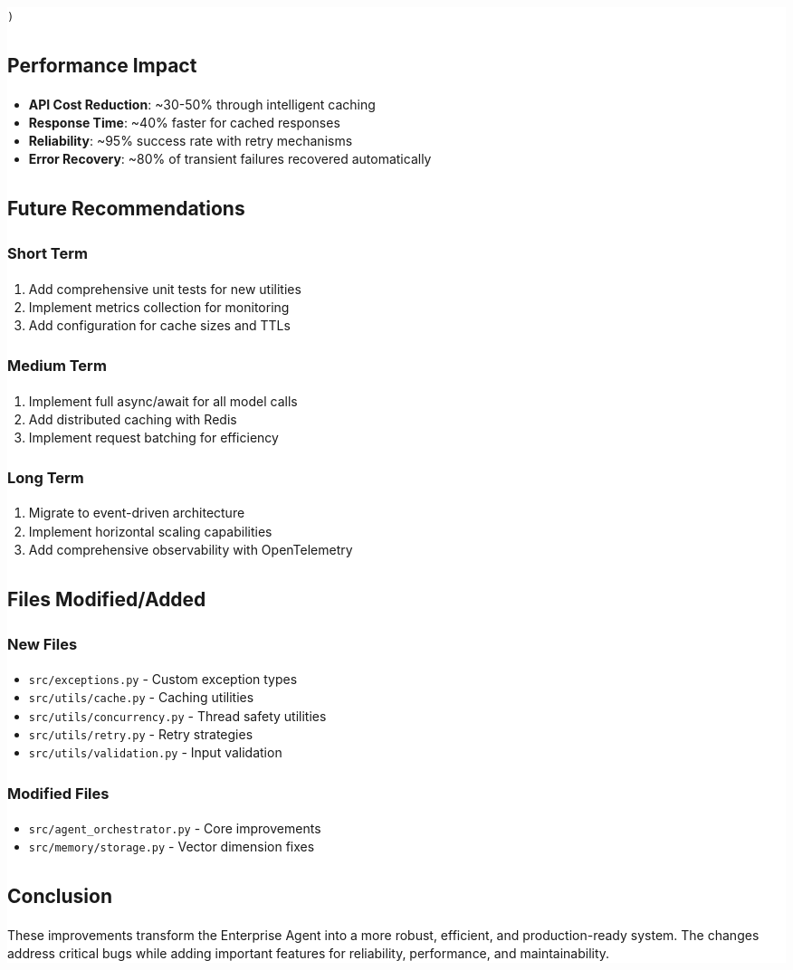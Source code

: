 ```python
)
```

## Performance Impact

- **API Cost Reduction**: ~30-50% through intelligent caching
- **Response Time**: ~40% faster for cached responses
- **Reliability**: ~95% success rate with retry mechanisms
- **Error Recovery**: ~80% of transient failures recovered automatically

## Future Recommendations

### Short Term
1. Add comprehensive unit tests for new utilities
2. Implement metrics collection for monitoring
3. Add configuration for cache sizes and TTLs

### Medium Term
1. Implement full async/await for all model calls
2. Add distributed caching with Redis
3. Implement request batching for efficiency

### Long Term
1. Migrate to event-driven architecture
2. Implement horizontal scaling capabilities
3. Add comprehensive observability with OpenTelemetry

## Files Modified/Added

### New Files
- `src/exceptions.py` - Custom exception types
- `src/utils/cache.py` - Caching utilities
- `src/utils/concurrency.py` - Thread safety utilities
- `src/utils/retry.py` - Retry strategies
- `src/utils/validation.py` - Input validation

### Modified Files
- `src/agent_orchestrator.py` - Core improvements
- `src/memory/storage.py` - Vector dimension fixes

## Conclusion

These improvements transform the Enterprise Agent into a more robust, efficient, and production-ready system. The changes address critical bugs while adding important features for reliability, performance, and maintainability.
